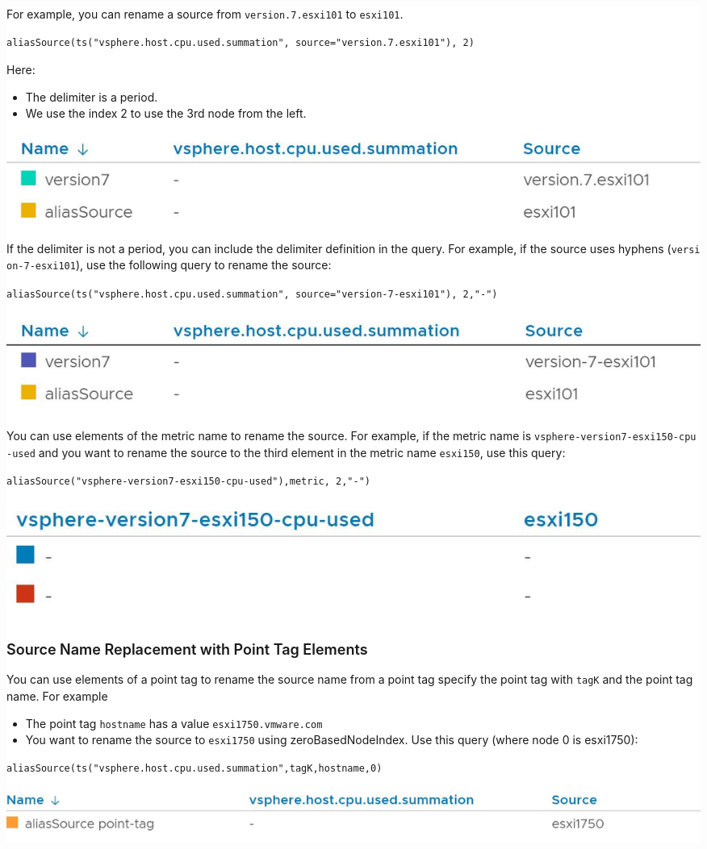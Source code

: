 For example, you can rename a source from `version.7.esxi101` to `esxi101`.

```
aliasSource(ts("vsphere.host.cpu.used.summation", source="version.7.esxi101"), 2)
```
Here:
* The delimiter is a period.
* We use the index 2 to use the 3rd node from the left.

![table shows `esxi101`](images/version-7-esxi.jpeg)


If the delimiter is not a period, you can include the delimiter definition in the query. For example, if the source uses hyphens (`version-7-esxi101`), use the following query to rename the source:
```
aliasSource(ts("vsphere.host.cpu.used.summation", source="version-7-esxi101"), 2,"-")
```
![table shows `esxi101`](images/version7-delim.jpeg)


You can use elements of the metric name to rename the source. For example, if the metric name is `vsphere-version7-esxi150-cpu-used` and you want to rename the source to the third element in the metric name `esxi150`, use this query:
```
aliasSource("vsphere-version7-esxi150-cpu-used"),metric, 2,"-")
```
![table chart shows `esxi101`](images/aliasSourceMetricName.jpeg)

<p><span style="font-size: large; font-weight: 600">Source Name Replacement with Point Tag Elements</span></p>

You can use elements of a point tag to rename the source name from a point tag specify the point tag with `tagK` and the point tag name. For example
* The point tag `hostname` has a value `esxi1750.vmware.com`
* You want to rename the source to `esxi1750` using zeroBasedNodeIndex.
Use this query (where node 0 is esxi1750):
```
aliasSource(ts("vsphere.host.cpu.used.summation",tagK,hostname,0)
```
![table chart shows `esxi1750`](images/aliasSourcePointtag.jpeg)
